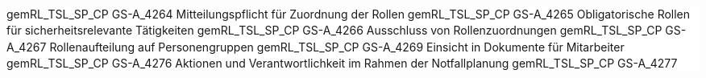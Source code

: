 </td><td>
gemRL_TSL_SP_CP

</td></tr><tr><td>
GS-A_4264

</td><td>
Mitteilungspflicht für Zuordnung der Rollen

</td><td>
gemRL_TSL_SP_CP

</td></tr><tr><td>
GS-A_4265

</td><td>
Obligatorische Rollen für sicherheitsrelevante Tätigkeiten

</td><td>
gemRL_TSL_SP_CP

</td></tr><tr><td>
GS-A_4266

</td><td>
Ausschluss von Rollenzuordnungen

</td><td>
gemRL_TSL_SP_CP

</td></tr><tr><td>
GS-A_4267

</td><td>
Rollenaufteilung auf Personengruppen

</td><td>
gemRL_TSL_SP_CP

</td></tr><tr><td>
GS-A_4269

</td><td>
Einsicht in Dokumente für Mitarbeiter

</td><td>
gemRL_TSL_SP_CP

</td></tr><tr><td>
GS-A_4276

</td><td>
Aktionen und Verantwortlichkeit im Rahmen der Notfallplanung

</td><td>
gemRL_TSL_SP_CP

</td></tr><tr><td>
GS-A_4277
